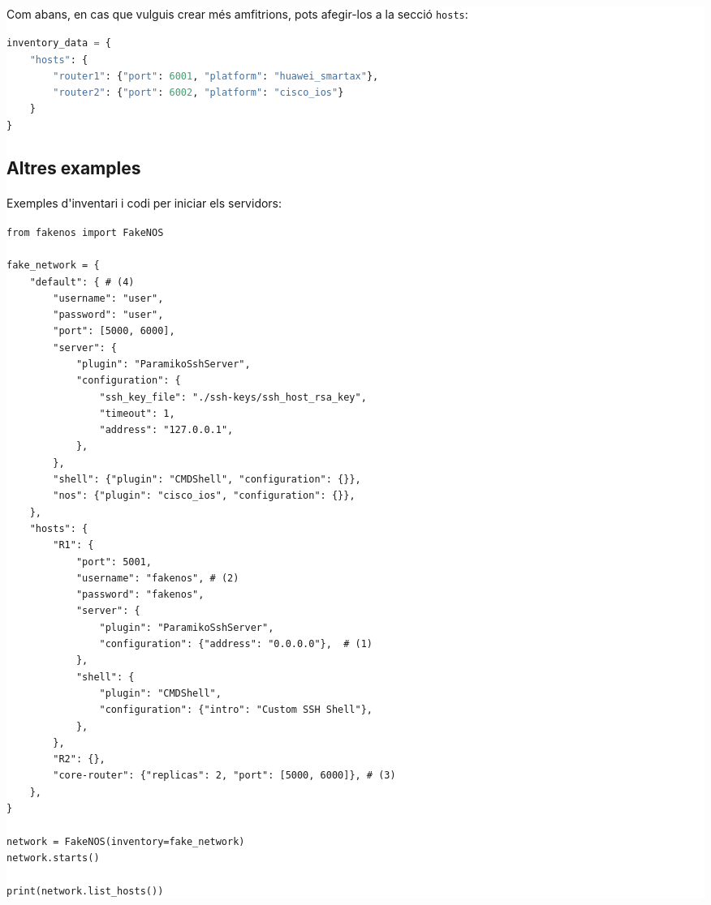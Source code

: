 Com abans, en cas que vulguis crear més amfitrions, pots afegir-los a la secció `hosts`:
``` python
inventory_data = {
    "hosts": {
        "router1": {"port": 6001, "platform": "huawei_smartax"},
        "router2": {"port": 6002, "platform": "cisco_ios"}
    }
}
```


## Altres examples
Exemples d'inventari i codi per iniciar els servidors:

```{ .python .annotate }
from fakenos import FakeNOS

fake_network = {
    "default": { # (4)
        "username": "user",
        "password": "user",
        "port": [5000, 6000],
        "server": {
            "plugin": "ParamikoSshServer",
            "configuration": {
                "ssh_key_file": "./ssh-keys/ssh_host_rsa_key",
                "timeout": 1,
                "address": "127.0.0.1",
            },
        },
        "shell": {"plugin": "CMDShell", "configuration": {}},
        "nos": {"plugin": "cisco_ios", "configuration": {}},
    },
    "hosts": {
        "R1": {
            "port": 5001,
            "username": "fakenos", # (2)
            "password": "fakenos",
            "server": {
                "plugin": "ParamikoSshServer",
                "configuration": {"address": "0.0.0.0"},  # (1)
            },
            "shell": {
                "plugin": "CMDShell",
                "configuration": {"intro": "Custom SSH Shell"},
            },
        },
        "R2": {},
        "core-router": {"replicas": 2, "port": [5000, 6000]}, # (3)
    },
}

network = FakeNOS(inventory=fake_network)
network.starts()

print(network.list_hosts())
```


[^1]: Per mirar els últims defaults correctament, mira al [codi font](https://github.com/fakenos/fakenos/blob/master/fakenos/core/fakenos.py) de FakeNOS.